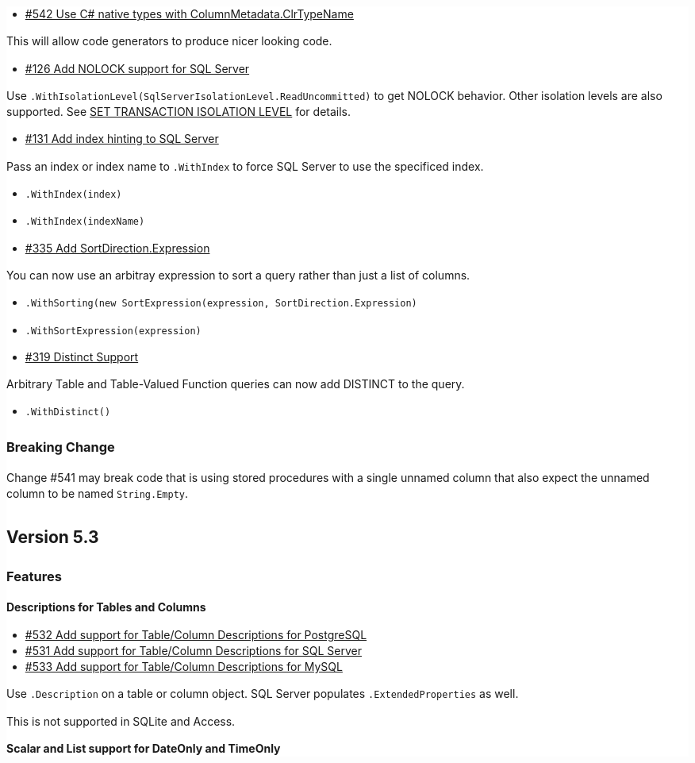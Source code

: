 * [#542 Use C# native types with ColumnMetadata.ClrTypeName](https://github.com/TortugaResearch/Tortuga.Chain/issues/542)

This will allow code generators to produce nicer looking code.

* [#126 Add NOLOCK support for SQL Server](https://github.com/TortugaResearch/Tortuga.Chain/issues/126)

Use `.WithIsolationLevel(SqlServerIsolationLevel.ReadUncommitted)` to get NOLOCK behavior. Other isolation levels are also supported. See [SET TRANSACTION ISOLATION LEVEL](https://learn.microsoft.com/en-us/sql/t-sql/statements/set-transaction-isolation-level-transact-sql?view=sql-server-ver17) for details.

* [#131 Add index hinting to SQL Server](https://github.com/TortugaResearch/Tortuga.Chain/issues/131)

Pass an index or index name to `.WithIndex` to force SQL Server to use the specificed index.

* `.WithIndex(index)`
* `.WithIndex(indexName)`


* [#335 Add SortDirection.Expression](https://github.com/TortugaResearch/Tortuga.Chain/issues/335)

You can now use an arbitray expression to sort a query rather than just a list of columns.

* `.WithSorting(new SortExpression(expression, SortDirection.Expression)`
* `.WithSortExpression(expression)`

* [#319 Distinct Support](https://github.com/TortugaResearch/Tortuga.Chain/issues/319)

Arbitrary Table and Table-Valued Function queries can now add DISTINCT to the query. 

* `.WithDistinct()`

### Breaking Change

Change #541 may break code that is using stored procedures with a single unnamed column that also expect the unnamed column to be named `String.Empty`.

## Version 5.3

### Features

**Descriptions for Tables and Columns**

* [#532 Add support for Table/Column Descriptions for PostgreSQL](https://github.com/TortugaResearch/Tortuga.Chain/issues/532)
* [#531 Add support for Table/Column Descriptions for SQL Server](https://github.com/TortugaResearch/Tortuga.Chain/issues/531)
* [#533 Add support for Table/Column Descriptions for MySQL](https://github.com/TortugaResearch/Tortuga.Chain/issues/533)

Use `.Description` on a table or column object. SQL Server populates `.ExtendedProperties` as well.

This is not supported in SQLite and Access.

**Scalar and List support for DateOnly and TimeOnly**
